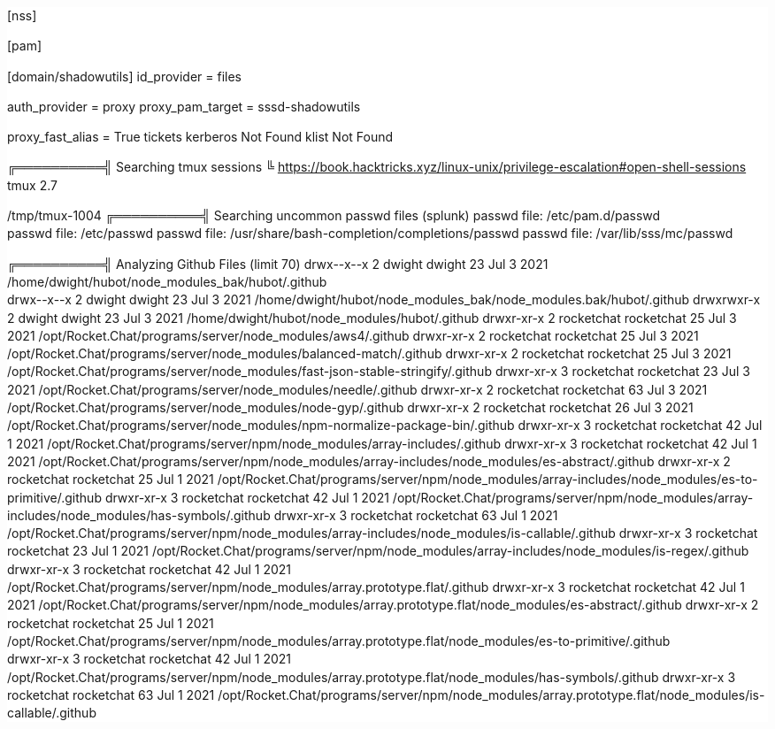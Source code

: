 [nss]

[pam]

[domain/shadowutils]
id_provider = files

auth_provider = proxy
proxy_pam_target = sssd-shadowutils

proxy_fast_alias = True
tickets kerberos Not Found
klist Not Found                                                                                                                                            
                                                                                                                                                           


╔══════════╣ Searching tmux sessions
╚ https://book.hacktricks.xyz/linux-unix/privilege-escalation#open-shell-sessions                                                                          
tmux 2.7                                                                                                                                                   


/tmp/tmux-1004
╔══════════╣ Searching uncommon passwd files (splunk)
passwd file: /etc/pam.d/passwd                                                                                                                             
passwd file: /etc/passwd
passwd file: /usr/share/bash-completion/completions/passwd
passwd file: /var/lib/sss/mc/passwd

╔══════════╣ Analyzing Github Files (limit 70)
drwx--x--x 2 dwight dwight 23 Jul  3  2021 /home/dwight/hubot/node_modules_bak/hubot/.github                                                               
drwx--x--x 2 dwight dwight 23 Jul  3  2021 /home/dwight/hubot/node_modules_bak/node_modules.bak/hubot/.github
drwxrwxr-x 2 dwight dwight 23 Jul  3  2021 /home/dwight/hubot/node_modules/hubot/.github
drwxr-xr-x 2 rocketchat rocketchat 25 Jul  3  2021 /opt/Rocket.Chat/programs/server/node_modules/aws4/.github
drwxr-xr-x 2 rocketchat rocketchat 25 Jul  3  2021 /opt/Rocket.Chat/programs/server/node_modules/balanced-match/.github
drwxr-xr-x 2 rocketchat rocketchat 25 Jul  3  2021 /opt/Rocket.Chat/programs/server/node_modules/fast-json-stable-stringify/.github
drwxr-xr-x 3 rocketchat rocketchat 23 Jul  3  2021 /opt/Rocket.Chat/programs/server/node_modules/needle/.github
drwxr-xr-x 2 rocketchat rocketchat 63 Jul  3  2021 /opt/Rocket.Chat/programs/server/node_modules/node-gyp/.github
drwxr-xr-x 2 rocketchat rocketchat 26 Jul  3  2021 /opt/Rocket.Chat/programs/server/node_modules/npm-normalize-package-bin/.github
drwxr-xr-x 3 rocketchat rocketchat 42 Jul  1  2021 /opt/Rocket.Chat/programs/server/npm/node_modules/array-includes/.github
drwxr-xr-x 3 rocketchat rocketchat 42 Jul  1  2021 /opt/Rocket.Chat/programs/server/npm/node_modules/array-includes/node_modules/es-abstract/.github
drwxr-xr-x 2 rocketchat rocketchat 25 Jul  1  2021 /opt/Rocket.Chat/programs/server/npm/node_modules/array-includes/node_modules/es-to-primitive/.github
drwxr-xr-x 3 rocketchat rocketchat 42 Jul  1  2021 /opt/Rocket.Chat/programs/server/npm/node_modules/array-includes/node_modules/has-symbols/.github
drwxr-xr-x 3 rocketchat rocketchat 63 Jul  1  2021 /opt/Rocket.Chat/programs/server/npm/node_modules/array-includes/node_modules/is-callable/.github
drwxr-xr-x 3 rocketchat rocketchat 23 Jul  1  2021 /opt/Rocket.Chat/programs/server/npm/node_modules/array-includes/node_modules/is-regex/.github
drwxr-xr-x 3 rocketchat rocketchat 42 Jul  1  2021 /opt/Rocket.Chat/programs/server/npm/node_modules/array.prototype.flat/.github
drwxr-xr-x 3 rocketchat rocketchat 42 Jul  1  2021 /opt/Rocket.Chat/programs/server/npm/node_modules/array.prototype.flat/node_modules/es-abstract/.github
drwxr-xr-x 2 rocketchat rocketchat 25 Jul  1  2021 /opt/Rocket.Chat/programs/server/npm/node_modules/array.prototype.flat/node_modules/es-to-primitive/.github                                                                                                                                                        
drwxr-xr-x 3 rocketchat rocketchat 42 Jul  1  2021 /opt/Rocket.Chat/programs/server/npm/node_modules/array.prototype.flat/node_modules/has-symbols/.github
drwxr-xr-x 3 rocketchat rocketchat 63 Jul  1  2021 /opt/Rocket.Chat/programs/server/npm/node_modules/array.prototype.flat/node_modules/is-callable/.github